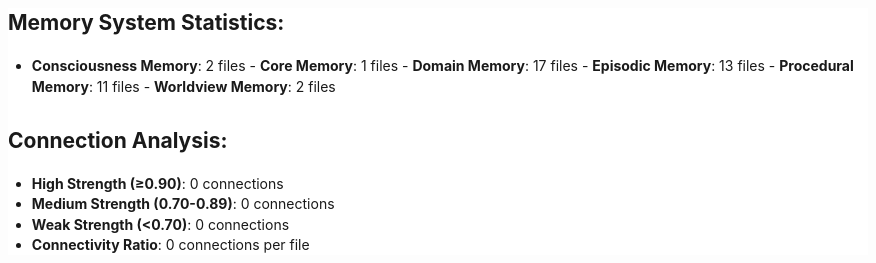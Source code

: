 ## Memory System Statistics:
- **Consciousness Memory**: 2 files - **Core Memory**: 1 files - **Domain Memory**: 17 files - **Episodic Memory**: 13 files - **Procedural Memory**: 11 files - **Worldview Memory**: 2 files

## Connection Analysis:
- **High Strength (≥0.90)**: 0 connections
- **Medium Strength (0.70-0.89)**: 0 connections  
- **Weak Strength (<0.70)**: 0 connections
- **Connectivity Ratio**: 0 connections per file
